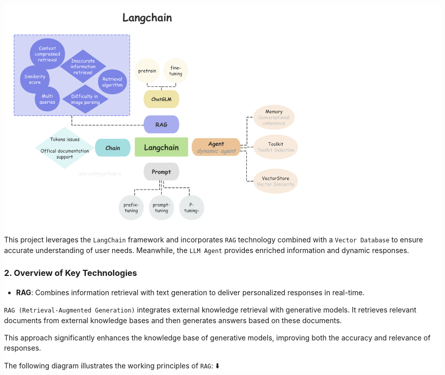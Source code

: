 <img src="/assets/imgs/ai/work-summary/langchain-struct.png" width="600"/>

This project leverages the `LangChain` framework and incorporates `RAG` technology combined with a `Vector Database` to ensure accurate understanding of user needs. Meanwhile, the `LLM Agent` provides enriched information and dynamic responses.

### 2. **Overview of Key Technologies**
  - **RAG**: Combines information retrieval with text generation to deliver personalized responses in real-time.

  `RAG (Retrieval-Augmented Generation)` integrates external knowledge retrieval with generative models. It retrieves relevant documents from external knowledge bases and then generates answers based on these documents.

This approach significantly enhances the knowledge base of generative models, improving both the accuracy and relevance of responses.

The following diagram illustrates the working principles of `RAG`: ⬇️  
